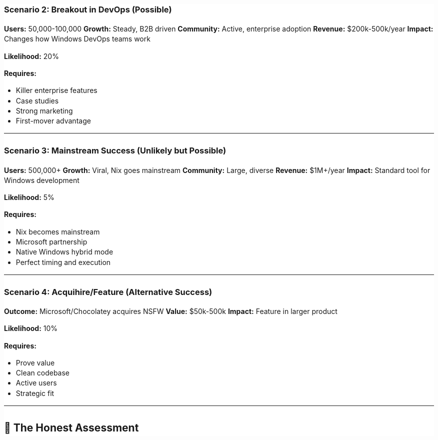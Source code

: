 ### Scenario 2: Breakout in DevOps (Possible)

**Users:** 50,000-100,000
**Growth:** Steady, B2B driven
**Community:** Active, enterprise adoption
**Revenue:** $200k-500k/year
**Impact:** Changes how Windows DevOps teams work

**Likelihood:** 20%

**Requires:**
- Killer enterprise features
- Case studies
- Strong marketing
- First-mover advantage

---

### Scenario 3: Mainstream Success (Unlikely but Possible)

**Users:** 500,000+
**Growth:** Viral, Nix goes mainstream
**Community:** Large, diverse
**Revenue:** $1M+/year
**Impact:** Standard tool for Windows development

**Likelihood:** 5%

**Requires:**
- Nix becomes mainstream
- Microsoft partnership
- Native Windows hybrid mode
- Perfect timing and execution

---

### Scenario 4: Acquihire/Feature (Alternative Success)

**Outcome:** Microsoft/Chocolatey acquires NSFW
**Value:** $50k-500k
**Impact:** Feature in larger product

**Likelihood:** 10%

**Requires:**
- Prove value
- Clean codebase
- Active users
- Strategic fit

---

## 🔮 The Honest Assessment

